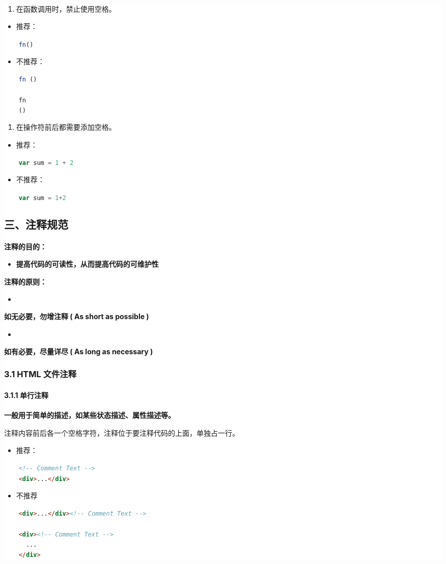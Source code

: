 1. 在函数调用时，禁止使用空格。

- 推荐：
```js
    fn()
```   

- 不推荐：
```js
    fn ()
    
    fn
    ()
```    

1. 在操作符前后都需要添加空格。

- 推荐：
```js
    var sum = 1 + 2
```

- 不推荐：
```js
    var sum = 1+2
```

## 三、注释规范

**注释的目的：**

- **提高代码的可读性，从而提高代码的可维护性**

**注释的原则：**

- 
**如无必要，勿增注释 ( As short as possible )**

- 
**如有必要，尽量详尽 ( As long as necessary )**

### 3.1 HTML 文件注释

#### 3.1.1 单行注释

**一般用于简单的描述，如某些状态描述、属性描述等。**

注释内容前后各一个空格字符，注释位于要注释代码的上面，单独占一行。

- 推荐：
```html
    <!-- Comment Text -->
    <div>...</div>
```

- 不推荐
```html
    <div>...</div><!-- Comment Text -->

    <div><!-- Comment Text -->
      ...
    </div>
```
